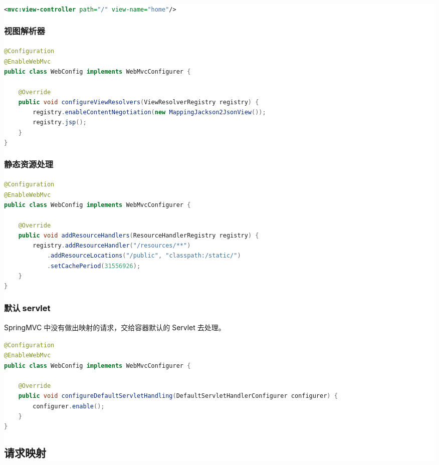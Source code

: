 ```xml
<mvc:view-controller path="/" view-name="home"/>
```

### 视图解析器

```java
@Configuration
@EnableWebMvc
public class WebConfig implements WebMvcConfigurer {

    @Override
    public void configureViewResolvers(ViewResolverRegistry registry) {
        registry.enableContentNegotiation(new MappingJackson2JsonView());
        registry.jsp();
    }
}
```

### 静态资源处理

```java
@Configuration
@EnableWebMvc
public class WebConfig implements WebMvcConfigurer {

    @Override
    public void addResourceHandlers(ResourceHandlerRegistry registry) {
        registry.addResourceHandler("/resources/**")
            .addResourceLocations("/public", "classpath:/static/")
            .setCachePeriod(31556926);
    }
}
```

### 默认 servlet

​SpringMVC​ 中没有做出映射的请求，交给容器默认的 Servlet​ 去处理。

```java
@Configuration
@EnableWebMvc
public class WebConfig implements WebMvcConfigurer {

    @Override
    public void configureDefaultServletHandling(DefaultServletHandlerConfigurer configurer) {
        configurer.enable();
    }
}
```


## 请求映射

